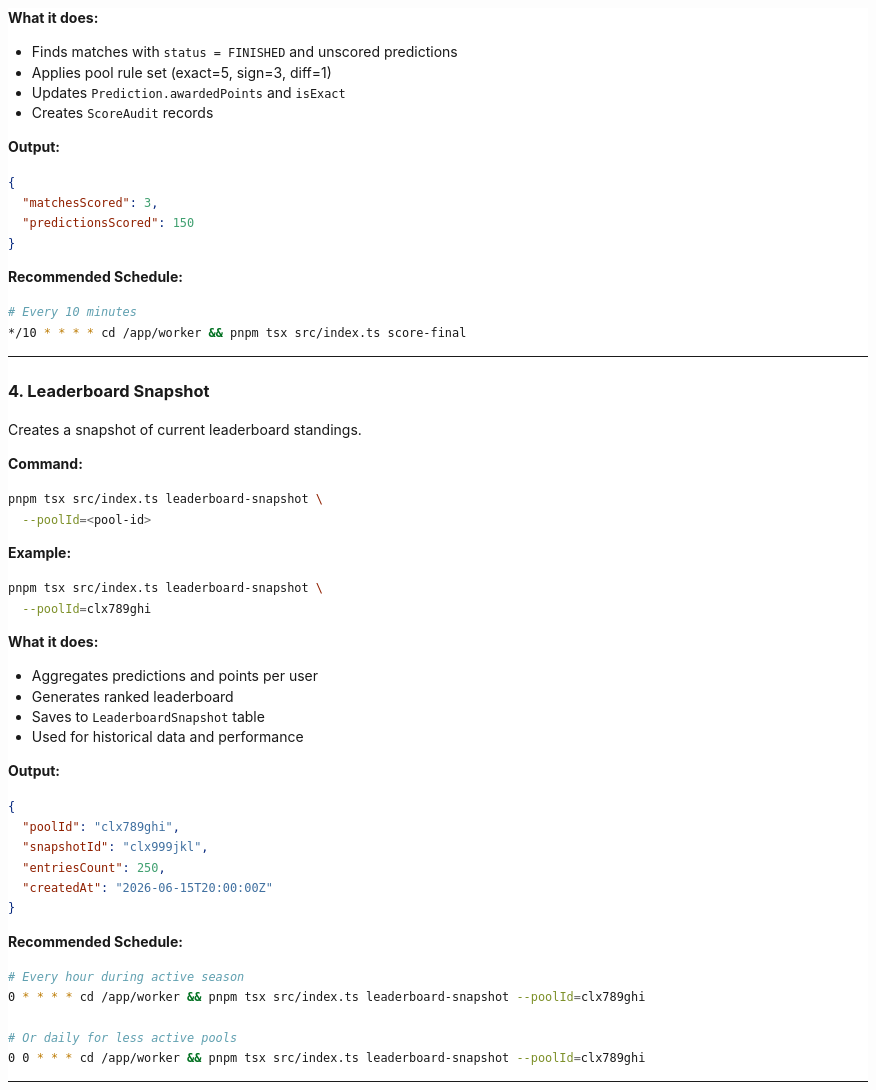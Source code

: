 **What it does:**
- Finds matches with `status = FINISHED` and unscored predictions
- Applies pool rule set (exact=5, sign=3, diff=1)
- Updates `Prediction.awardedPoints` and `isExact`
- Creates `ScoreAudit` records

**Output:**
```json
{
  "matchesScored": 3,
  "predictionsScored": 150
}
```

**Recommended Schedule:**
```bash
# Every 10 minutes
*/10 * * * * cd /app/worker && pnpm tsx src/index.ts score-final
```

---

### 4. Leaderboard Snapshot
Creates a snapshot of current leaderboard standings.

**Command:**
```bash
pnpm tsx src/index.ts leaderboard-snapshot \
  --poolId=<pool-id>
```

**Example:**
```bash
pnpm tsx src/index.ts leaderboard-snapshot \
  --poolId=clx789ghi
```

**What it does:**
- Aggregates predictions and points per user
- Generates ranked leaderboard
- Saves to `LeaderboardSnapshot` table
- Used for historical data and performance

**Output:**
```json
{
  "poolId": "clx789ghi",
  "snapshotId": "clx999jkl",
  "entriesCount": 250,
  "createdAt": "2026-06-15T20:00:00Z"
}
```

**Recommended Schedule:**
```bash
# Every hour during active season
0 * * * * cd /app/worker && pnpm tsx src/index.ts leaderboard-snapshot --poolId=clx789ghi

# Or daily for less active pools
0 0 * * * cd /app/worker && pnpm tsx src/index.ts leaderboard-snapshot --poolId=clx789ghi
```

---